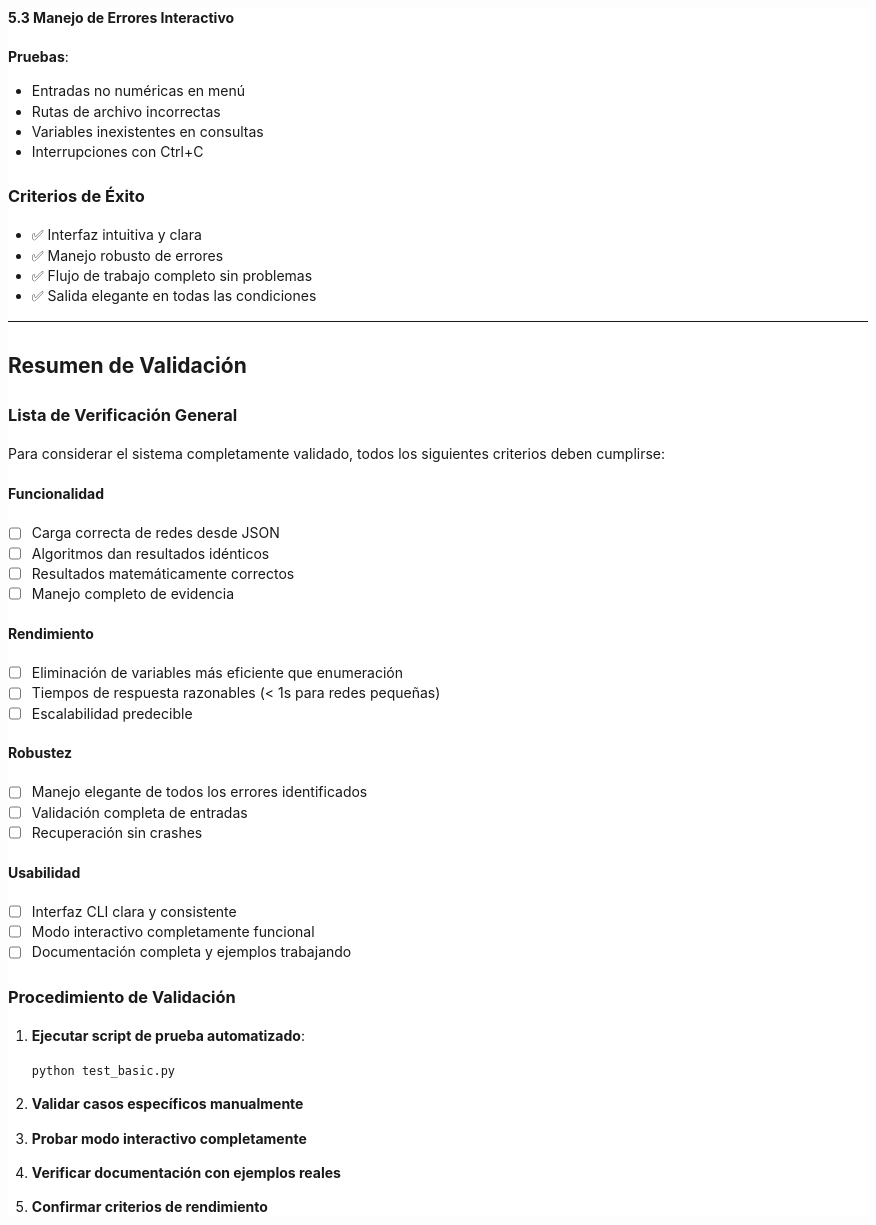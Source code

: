 #### 5.3 Manejo de Errores Interactivo

**Pruebas**:

- Entradas no numéricas en menú
- Rutas de archivo incorrectas
- Variables inexistentes en consultas
- Interrupciones con Ctrl+C

### Criterios de Éxito

- ✅ Interfaz intuitiva y clara
- ✅ Manejo robusto de errores
- ✅ Flujo de trabajo completo sin problemas
- ✅ Salida elegante en todas las condiciones

---

## Resumen de Validación

### Lista de Verificación General

Para considerar el sistema completamente validado, todos los siguientes criterios deben cumplirse:

#### Funcionalidad

- [ ] Carga correcta de redes desde JSON
- [ ] Algoritmos dan resultados idénticos
- [ ] Resultados matemáticamente correctos
- [ ] Manejo completo de evidencia

#### Rendimiento

- [ ] Eliminación de variables más eficiente que enumeración
- [ ] Tiempos de respuesta razonables (< 1s para redes pequeñas)
- [ ] Escalabilidad predecible

#### Robustez

- [ ] Manejo elegante de todos los errores identificados
- [ ] Validación completa de entradas
- [ ] Recuperación sin crashes

#### Usabilidad

- [ ] Interfaz CLI clara y consistente
- [ ] Modo interactivo completamente funcional
- [ ] Documentación completa y ejemplos trabajando

### Procedimiento de Validación

1. **Ejecutar script de prueba automatizado**:

   ```bash
   python test_basic.py
   ```

2. **Validar casos específicos manualmente**

3. **Probar modo interactivo completamente**

4. **Verificar documentación con ejemplos reales**

5. **Confirmar criterios de rendimiento**
